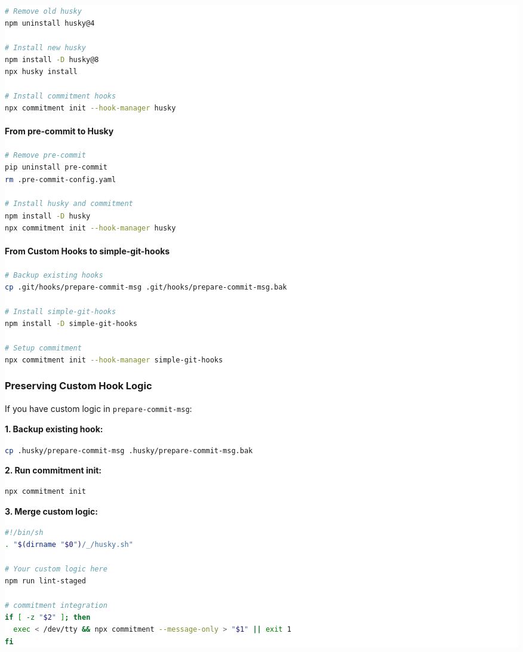 ```bash
# Remove old husky
npm uninstall husky@4

# Install new husky
npm install -D husky@8
npx husky install

# Install commitment hooks
npx commitment init --hook-manager husky
```

#### From pre-commit to Husky

```bash
# Remove pre-commit
pip uninstall pre-commit
rm .pre-commit-config.yaml

# Install husky and commitment
npm install -D husky
npx commitment init --hook-manager husky
```

#### From Custom Hooks to simple-git-hooks

```bash
# Backup existing hooks
cp .git/hooks/prepare-commit-msg .git/hooks/prepare-commit-msg.bak

# Install simple-git-hooks
npm install -D simple-git-hooks

# Setup commitment
npx commitment init --hook-manager simple-git-hooks
```

### Preserving Custom Hook Logic

If you have custom logic in `prepare-commit-msg`:

**1. Backup existing hook:**
```bash
cp .husky/prepare-commit-msg .husky/prepare-commit-msg.bak
```

**2. Run commitment init:**
```bash
npx commitment init
```

**3. Merge custom logic:**
```bash
#!/bin/sh
. "$(dirname "$0")/_/husky.sh"

# Your custom logic here
npm run lint-staged

# commitment integration
if [ -z "$2" ]; then
  exec < /dev/tty && npx commitment --message-only > "$1" || exit 1
fi
```
